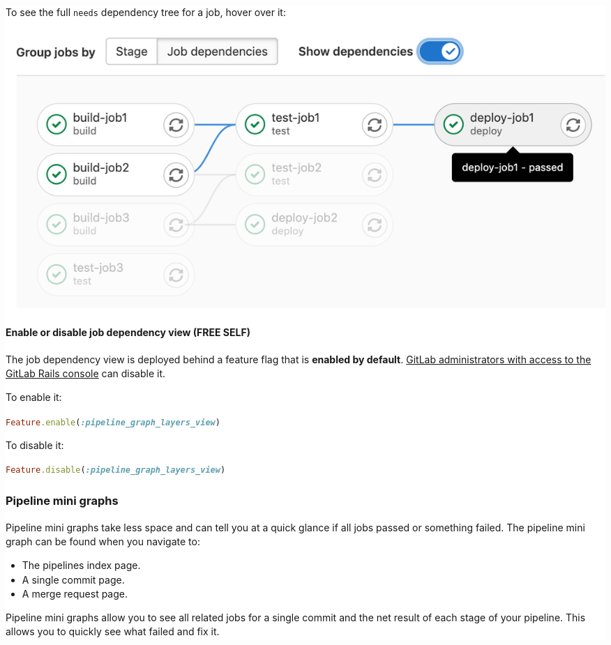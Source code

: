 To see the full `needs` dependency tree for a job, hover over it:

![single job dependency tree highlighted](img/pipelines_graph_dependency_view_hover_v13_12.png)

#### Enable or disable job dependency view **(FREE SELF)**

The job dependency view is deployed behind a feature flag that is **enabled by default**.
[GitLab administrators with access to the GitLab Rails console](../../administration/feature_flags.md)
can disable it.

To enable it:

```ruby
Feature.enable(:pipeline_graph_layers_view)
```

To disable it:

```ruby
Feature.disable(:pipeline_graph_layers_view)
```

### Pipeline mini graphs

Pipeline mini graphs take less space and can tell you at a
quick glance if all jobs passed or something failed. The pipeline mini graph can
be found when you navigate to:

- The pipelines index page.
- A single commit page.
- A merge request page.

Pipeline mini graphs allow you to see all related jobs for a single commit and the net result
of each stage of your pipeline. This allows you to quickly see what failed and
fix it.
